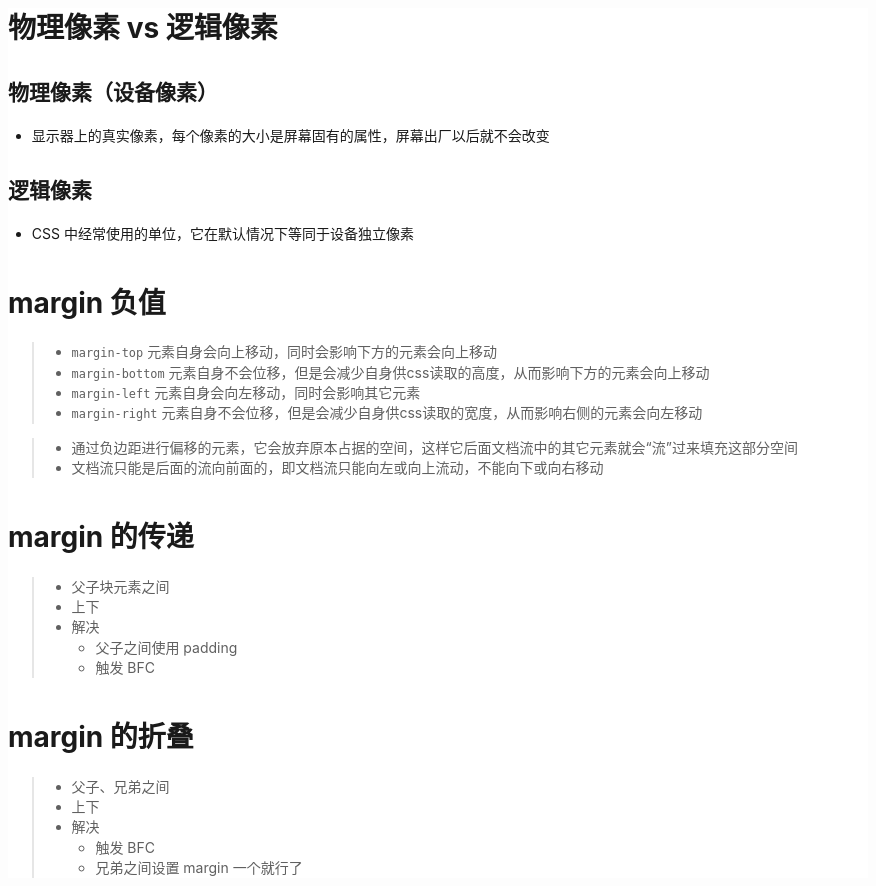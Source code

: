 # 物理像素 vs 逻辑像素

## 物理像素（设备像素）

* 显示器上的真实像素，每个像素的大小是屏幕固有的属性，屏幕出厂以后就不会改变

## 逻辑像素

* CSS 中经常使用的单位，它在默认情况下等同于设备独立像素

# margin 负值

>* `margin-top` 元素自身会向上移动，同时会影响下方的元素会向上移动
>* `margin-bottom` 元素自身不会位移，但是会减少自身供css读取的高度，从而影响下方的元素会向上移动
>* `margin-left` 元素自身会向左移动，同时会影响其它元素
>* `margin-right` 元素自身不会位移，但是会减少自身供css读取的宽度，从而影响右侧的元素会向左移动

>* 通过负边距进行偏移的元素，它会放弃原本占据的空间，这样它后面文档流中的其它元素就会“流”过来填充这部分空间
>* 文档流只能是后面的流向前面的，即文档流只能向左或向上流动，不能向下或向右移动

# margin 的传递

>* 父子块元素之间
>* 上下
>* 解决
>   * 父子之间使用 padding
>   * 触发 BFC

# margin 的折叠

>* 父子、兄弟之间
>* 上下
>* 解决
>   * 触发 BFC
>   * 兄弟之间设置 margin 一个就行了